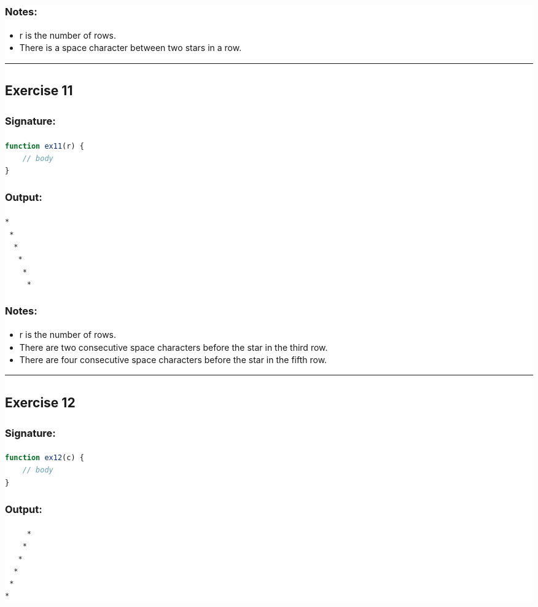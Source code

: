 ### Notes:

- r is the number of rows.
- There is a space character between two stars in a row.

***

## Exercise 11

### Signature:

```javascript
function ex11(r) {
    // body
}
```

### Output:

```
*
 *
  *
   *
    *
     *
```

### Notes:

- r is the number of rows.
- There are two consecutive space characters before the star in the third row.
- There are four consecutive space characters before the star in the fifth row.

***

## Exercise 12

### Signature:

```javascript
function ex12(c) {
    // body
}
```

### Output:

```
     *
    *
   *
  *
 *
*
```
